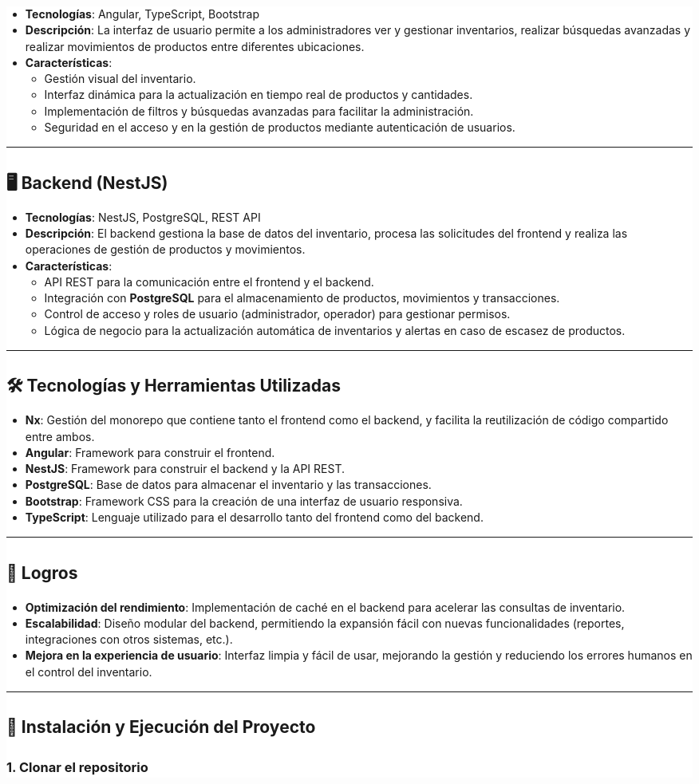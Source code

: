- **Tecnologías**: Angular, TypeScript, Bootstrap
- **Descripción**: La interfaz de usuario permite a los administradores ver y gestionar inventarios, realizar búsquedas avanzadas y realizar movimientos de productos entre diferentes ubicaciones.
- **Características**:
  - Gestión visual del inventario.
  - Interfaz dinámica para la actualización en tiempo real de productos y cantidades.
  - Implementación de filtros y búsquedas avanzadas para facilitar la administración.
  - Seguridad en el acceso y en la gestión de productos mediante autenticación de usuarios.

---

## 🖥️ **Backend (NestJS)**

- **Tecnologías**: NestJS, PostgreSQL, REST API
- **Descripción**: El backend gestiona la base de datos del inventario, procesa las solicitudes del frontend y realiza las operaciones de gestión de productos y movimientos.
- **Características**:
  - API REST para la comunicación entre el frontend y el backend.
  - Integración con **PostgreSQL** para el almacenamiento de productos, movimientos y transacciones.
  - Control de acceso y roles de usuario (administrador, operador) para gestionar permisos.
  - Lógica de negocio para la actualización automática de inventarios y alertas en caso de escasez de productos.

---

## 🛠️ **Tecnologías y Herramientas Utilizadas**

- **Nx**: Gestión del monorepo que contiene tanto el frontend como el backend, y facilita la reutilización de código compartido entre ambos.
- **Angular**: Framework para construir el frontend.
- **NestJS**: Framework para construir el backend y la API REST.
- **PostgreSQL**: Base de datos para almacenar el inventario y las transacciones.
- **Bootstrap**: Framework CSS para la creación de una interfaz de usuario responsiva.
- **TypeScript**: Lenguaje utilizado para el desarrollo tanto del frontend como del backend.

---

## 🚀 **Logros**

- **Optimización del rendimiento**: Implementación de caché en el backend para acelerar las consultas de inventario.
- **Escalabilidad**: Diseño modular del backend, permitiendo la expansión fácil con nuevas funcionalidades (reportes, integraciones con otros sistemas, etc.).
- **Mejora en la experiencia de usuario**: Interfaz limpia y fácil de usar, mejorando la gestión y reduciendo los errores humanos en el control del inventario.

---

## 🔧 **Instalación y Ejecución del Proyecto**

### 1. **Clonar el repositorio**
